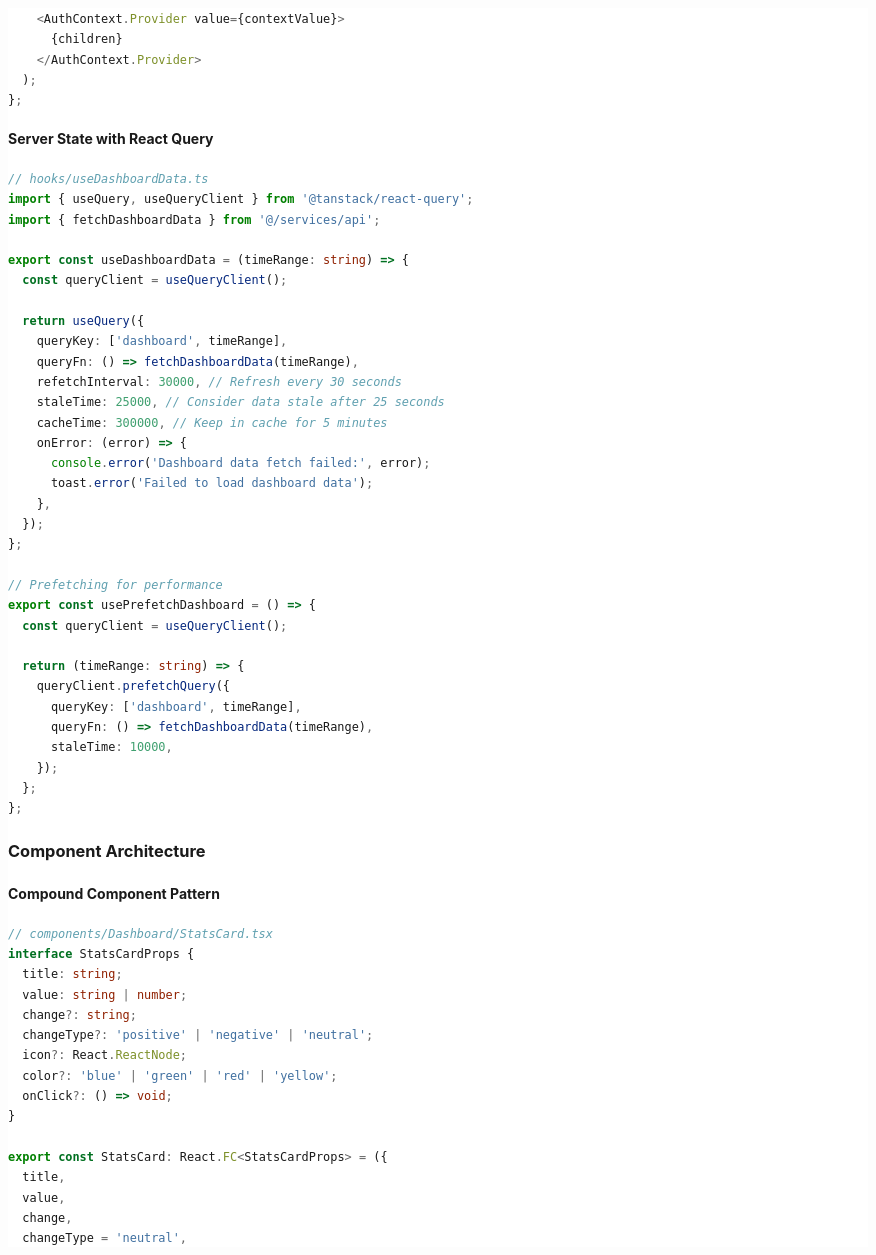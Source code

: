 ```typescript
    <AuthContext.Provider value={contextValue}>
      {children}
    </AuthContext.Provider>
  );
};
```

#### Server State with React Query
```typescript
// hooks/useDashboardData.ts
import { useQuery, useQueryClient } from '@tanstack/react-query';
import { fetchDashboardData } from '@/services/api';

export const useDashboardData = (timeRange: string) => {
  const queryClient = useQueryClient();

  return useQuery({
    queryKey: ['dashboard', timeRange],
    queryFn: () => fetchDashboardData(timeRange),
    refetchInterval: 30000, // Refresh every 30 seconds
    staleTime: 25000, // Consider data stale after 25 seconds
    cacheTime: 300000, // Keep in cache for 5 minutes
    onError: (error) => {
      console.error('Dashboard data fetch failed:', error);
      toast.error('Failed to load dashboard data');
    },
  });
};

// Prefetching for performance
export const usePrefetchDashboard = () => {
  const queryClient = useQueryClient();

  return (timeRange: string) => {
    queryClient.prefetchQuery({
      queryKey: ['dashboard', timeRange],
      queryFn: () => fetchDashboardData(timeRange),
      staleTime: 10000,
    });
  };
};
```

### Component Architecture

#### Compound Component Pattern
```typescript
// components/Dashboard/StatsCard.tsx
interface StatsCardProps {
  title: string;
  value: string | number;
  change?: string;
  changeType?: 'positive' | 'negative' | 'neutral';
  icon?: React.ReactNode;
  color?: 'blue' | 'green' | 'red' | 'yellow';
  onClick?: () => void;
}

export const StatsCard: React.FC<StatsCardProps> = ({
  title,
  value,
  change,
  changeType = 'neutral',
```